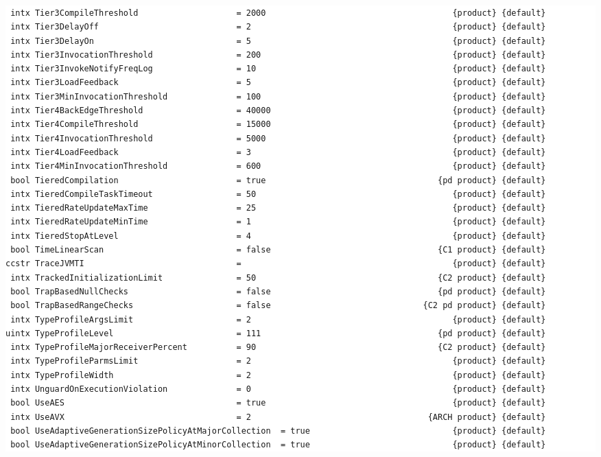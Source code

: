      intx Tier3CompileThreshold                    = 2000                                      {product} {default}
     intx Tier3DelayOff                            = 2                                         {product} {default}
     intx Tier3DelayOn                             = 5                                         {product} {default}
     intx Tier3InvocationThreshold                 = 200                                       {product} {default}
     intx Tier3InvokeNotifyFreqLog                 = 10                                        {product} {default}
     intx Tier3LoadFeedback                        = 5                                         {product} {default}
     intx Tier3MinInvocationThreshold              = 100                                       {product} {default}
     intx Tier4BackEdgeThreshold                   = 40000                                     {product} {default}
     intx Tier4CompileThreshold                    = 15000                                     {product} {default}
     intx Tier4InvocationThreshold                 = 5000                                      {product} {default}
     intx Tier4LoadFeedback                        = 3                                         {product} {default}
     intx Tier4MinInvocationThreshold              = 600                                       {product} {default}
     bool TieredCompilation                        = true                                   {pd product} {default}
     intx TieredCompileTaskTimeout                 = 50                                        {product} {default}
     intx TieredRateUpdateMaxTime                  = 25                                        {product} {default}
     intx TieredRateUpdateMinTime                  = 1                                         {product} {default}
     intx TieredStopAtLevel                        = 4                                         {product} {default}
     bool TimeLinearScan                           = false                                  {C1 product} {default}
    ccstr TraceJVMTI                               =                                           {product} {default}
     intx TrackedInitializationLimit               = 50                                     {C2 product} {default}
     bool TrapBasedNullChecks                      = false                                  {pd product} {default}
     bool TrapBasedRangeChecks                     = false                               {C2 pd product} {default}
     intx TypeProfileArgsLimit                     = 2                                         {product} {default}
    uintx TypeProfileLevel                         = 111                                    {pd product} {default}
     intx TypeProfileMajorReceiverPercent          = 90                                     {C2 product} {default}
     intx TypeProfileParmsLimit                    = 2                                         {product} {default}
     intx TypeProfileWidth                         = 2                                         {product} {default}
     intx UnguardOnExecutionViolation              = 0                                         {product} {default}
     bool UseAES                                   = true                                      {product} {default}
     intx UseAVX                                   = 2                                    {ARCH product} {default}
     bool UseAdaptiveGenerationSizePolicyAtMajorCollection  = true                             {product} {default}
     bool UseAdaptiveGenerationSizePolicyAtMinorCollection  = true                             {product} {default}